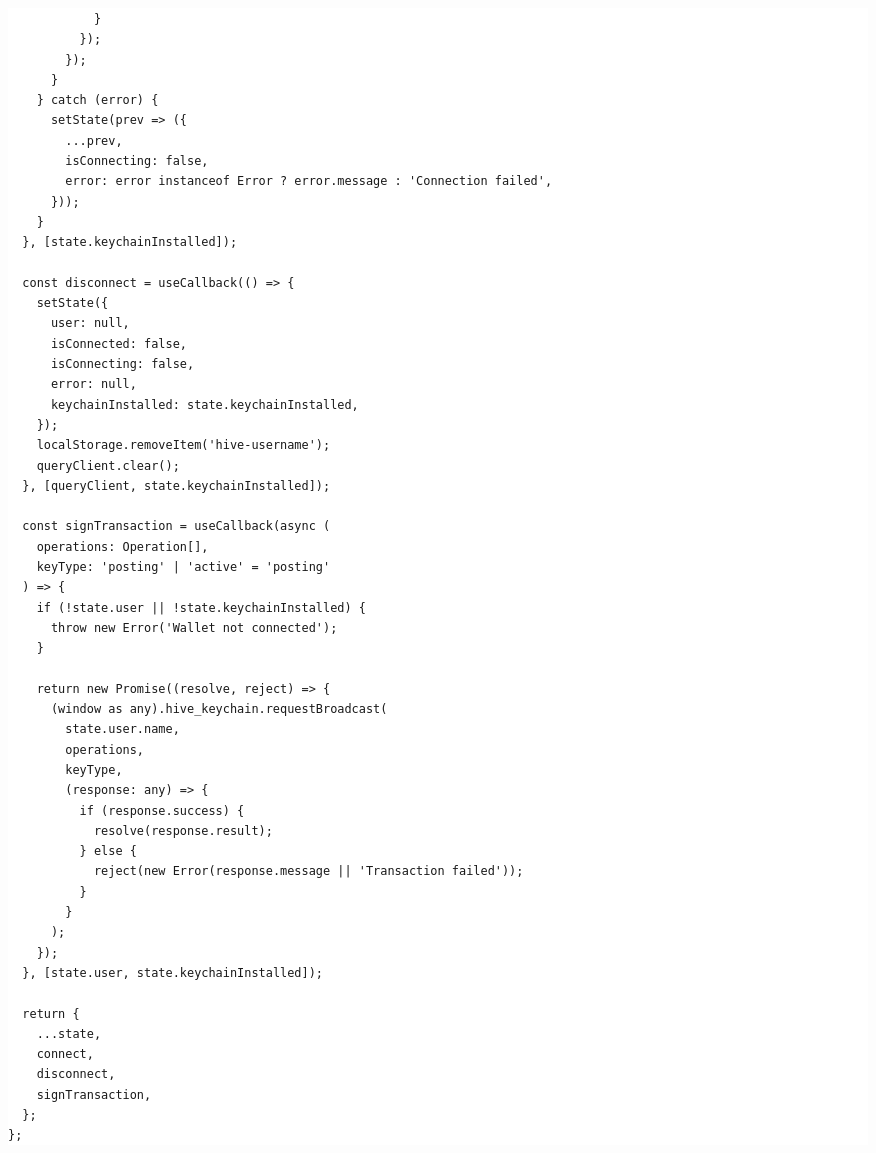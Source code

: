 ```tsx
            }
          });
        });
      }
    } catch (error) {
      setState(prev => ({
        ...prev,
        isConnecting: false,
        error: error instanceof Error ? error.message : 'Connection failed',
      }));
    }
  }, [state.keychainInstalled]);

  const disconnect = useCallback(() => {
    setState({
      user: null,
      isConnected: false,
      isConnecting: false,
      error: null,
      keychainInstalled: state.keychainInstalled,
    });
    localStorage.removeItem('hive-username');
    queryClient.clear();
  }, [queryClient, state.keychainInstalled]);

  const signTransaction = useCallback(async (
    operations: Operation[],
    keyType: 'posting' | 'active' = 'posting'
  ) => {
    if (!state.user || !state.keychainInstalled) {
      throw new Error('Wallet not connected');
    }

    return new Promise((resolve, reject) => {
      (window as any).hive_keychain.requestBroadcast(
        state.user.name,
        operations,
        keyType,
        (response: any) => {
          if (response.success) {
            resolve(response.result);
          } else {
            reject(new Error(response.message || 'Transaction failed'));
          }
        }
      );
    });
  }, [state.user, state.keychainInstalled]);

  return {
    ...state,
    connect,
    disconnect,
    signTransaction,
  };
};
```
